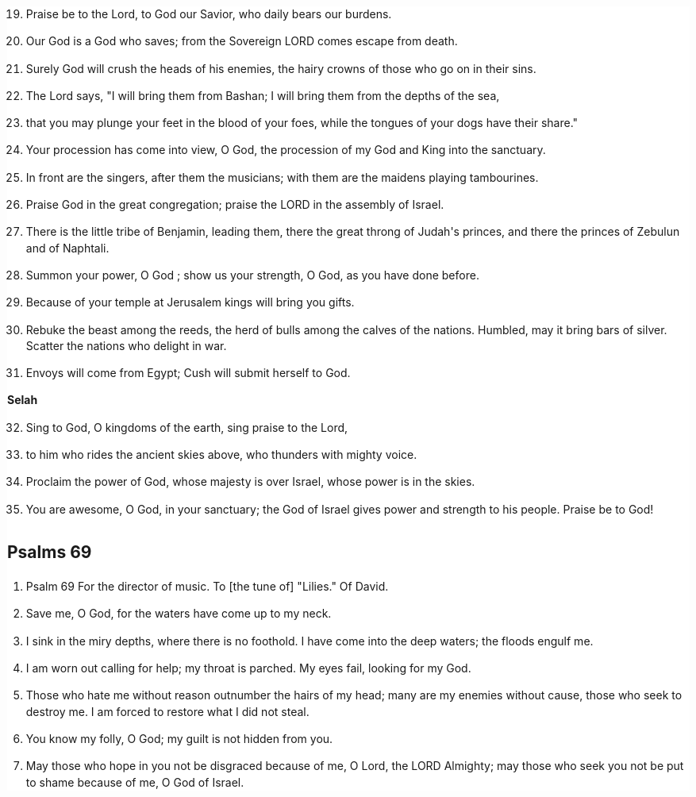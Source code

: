 19. Praise be to the Lord, to God our Savior, who daily bears our burdens.

20. Our God is a God who saves; from the Sovereign LORD comes escape from death.

21. Surely God will crush the heads of his enemies, the hairy crowns of those who go on in their sins.

22. The Lord says, "I will bring them from Bashan; I will bring them from the depths of the sea,

23. that you may plunge your feet in the blood of your foes, while the tongues of your dogs have their share."

24. Your procession has come into view, O God, the procession of my God and King into the sanctuary.

25. In front are the singers, after them the musicians; with them are the maidens playing tambourines.

26. Praise God in the great congregation; praise the LORD in the assembly of Israel.

27. There is the little tribe of Benjamin, leading them, there the great throng of Judah's princes, and there the princes of Zebulun and of Naphtali.

28. Summon your power, O God ; show us your strength, O God, as you have done before.

29. Because of your temple at Jerusalem kings will bring you gifts.

30. Rebuke the beast among the reeds, the herd of bulls among the calves of the nations. Humbled, may it bring bars of silver. Scatter the nations who delight in war.

31. Envoys will come from Egypt; Cush will submit herself to God.

__Selah__

32. Sing to God, O kingdoms of the earth, sing praise to the Lord,

33. to him who rides the ancient skies above, who thunders with mighty voice.

34. Proclaim the power of God, whose majesty is over Israel, whose power is in the skies.

35. You are awesome, O God, in your sanctuary; the God of Israel gives power and strength to his people. Praise be to God!

## Psalms 69

1. Psalm 69 For the director of music. To [the tune of] "Lilies." Of David.

1. Save me, O God, for the waters have come up to my neck.

2. I sink in the miry depths, where there is no foothold. I have come into the deep waters; the floods engulf me.

3. I am worn out calling for help; my throat is parched. My eyes fail, looking for my God.

4. Those who hate me without reason outnumber the hairs of my head; many are my enemies without cause, those who seek to destroy me. I am forced to restore what I did not steal.

5. You know my folly, O God; my guilt is not hidden from you.

6. May those who hope in you not be disgraced because of me, O Lord, the LORD Almighty; may those who seek you not be put to shame because of me, O God of Israel.
